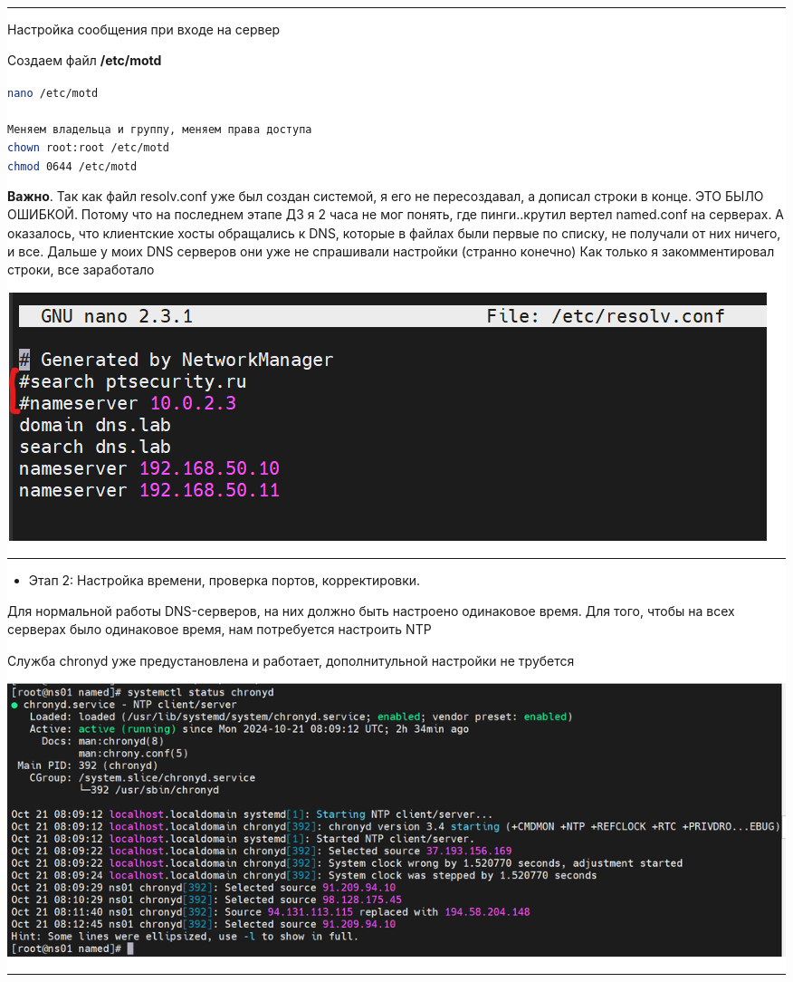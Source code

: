 

---
Настройка сообщения при входе на сервер


Создаем файл **/etc/motd**

```bash
nano /etc/motd

Меняем владельца и группу, меняем права доступа
chown root:root /etc/motd
chmod 0644 /etc/motd
```

**Важно**. Так как файл resolv.conf уже был создан системой, я его не пересоздавал, а дописал строки в конце. ЭТО БЫЛО ОШИБКОЙ. Потому что на последнем этапе ДЗ я 2 часа не мог понять, где пинги..крутил вертел named.conf на серверах. А оказалось, что клиентские хосты обращались к DNS, которые в файлах были первые по списку, не получали от них ничего, и все. Дальше у моих DNS серверов они уже не спрашивали настройки (странно конечно)
Как только я закомментировал строки, все заработало

![images2](./images/dns_F-1.png)


---
- Этап 2: Настройка времени, проверка портов, корректировки.

Для нормальной работы DNS-серверов, на них должно быть настроено одинаковое время. Для того, чтобы на всех серверах было одинаковое время, нам потребуется настроить NTP

Служба chronyd уже предустановлена и работает, дополнитульной настройки не трубется 

![images2](./images/dns_6.png)

---